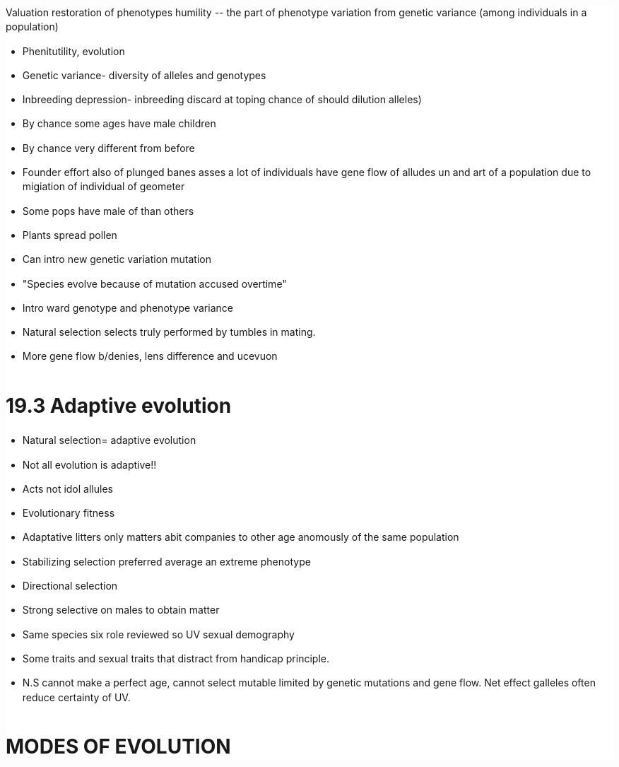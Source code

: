 Valuation restoration of phenotypes humility -- the part of phenotype
variation from genetic variance (among individuals in a population)

-   Phenitutility, evolution

-   Genetic variance- diversity of alleles and genotypes

-   Inbreeding depression- inbreeding discard at toping chance of should
    dilution alleles)

-   By chance some ages have male children

-   By chance very different from before

-   Founder effort also of plunged banes asses a lot of individuals have
    gene flow of alludes un and art of a population due to migiation of
    individual of geometer

-   Some pops have male of than others

-   Plants spread pollen

-   Can intro new genetic variation mutation

-   "Species evolve because of mutation accused overtime"

-   Intro ward genotype and phenotype variance

-   Natural selection selects truly performed by tumbles in mating.

-   More gene flow b/denies, lens difference and ucevuon

# 19.3 Adaptive evolution 

-   Natural selection= adaptive evolution

-   Not all evolution is adaptive!!

-   Acts not idol allules

-   Evolutionary fitness

-   Adaptative litters only matters abit companies to other age
    anomously of the same population

-   Stabilizing selection preferred average an extreme phenotype

-   Directional selection

-   Strong selective on males to obtain matter

-   Same species six role reviewed so UV sexual demography

-   Some traits and sexual traits that distract from handicap principle.

-   N.S cannot make a perfect age, cannot select mutable limited by
    genetic mutations and gene flow. Net effect galleles often reduce
    certainty of UV.

# MODES OF EVOLUTION
